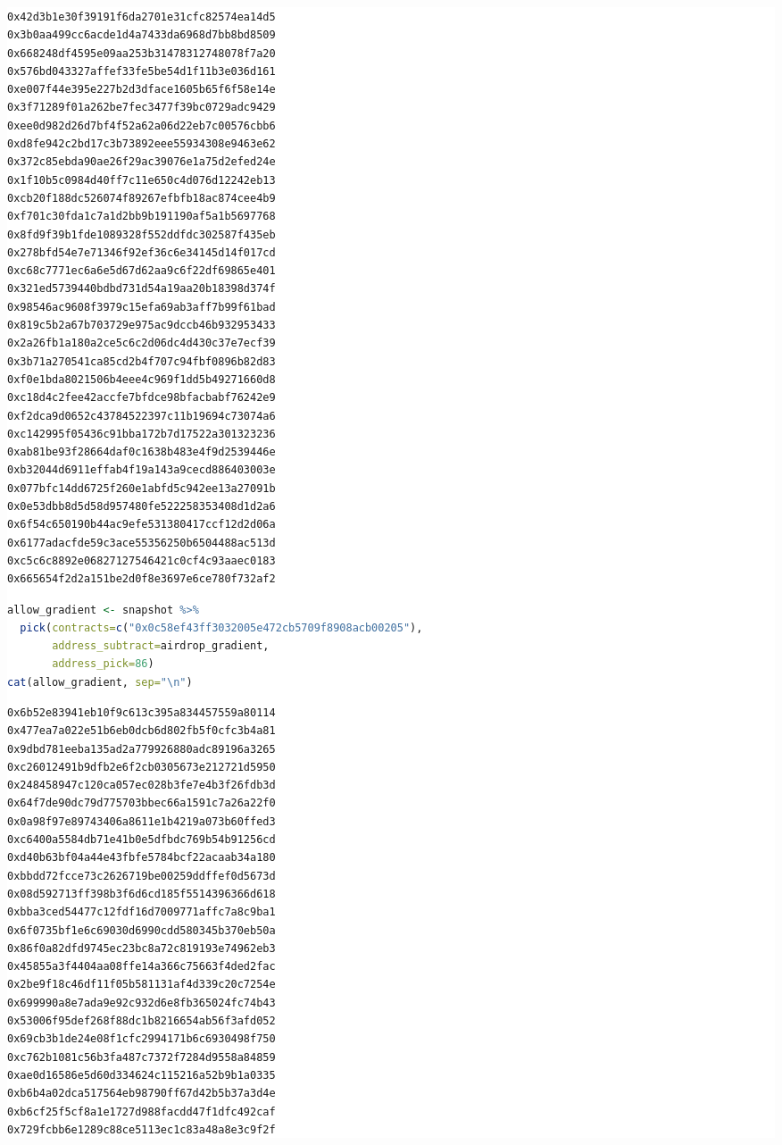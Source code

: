     0x42d3b1e30f39191f6da2701e31cfc82574ea14d5
    0x3b0aa499cc6acde1d4a7433da6968d7bb8bd8509
    0x668248df4595e09aa253b31478312748078f7a20
    0x576bd043327affef33fe5be54d1f11b3e036d161
    0xe007f44e395e227b2d3dface1605b65f6f58e14e
    0x3f71289f01a262be7fec3477f39bc0729adc9429
    0xee0d982d26d7bf4f52a62a06d22eb7c00576cbb6
    0xd8fe942c2bd17c3b73892eee55934308e9463e62
    0x372c85ebda90ae26f29ac39076e1a75d2efed24e
    0x1f10b5c0984d40ff7c11e650c4d076d12242eb13
    0xcb20f188dc526074f89267efbfb18ac874cee4b9
    0xf701c30fda1c7a1d2bb9b191190af5a1b5697768
    0x8fd9f39b1fde1089328f552ddfdc302587f435eb
    0x278bfd54e7e71346f92ef36c6e34145d14f017cd
    0xc68c7771ec6a6e5d67d62aa9c6f22df69865e401
    0x321ed5739440bdbd731d54a19aa20b18398d374f
    0x98546ac9608f3979c15efa69ab3aff7b99f61bad
    0x819c5b2a67b703729e975ac9dccb46b932953433
    0x2a26fb1a180a2ce5c6c2d06dc4d430c37e7ecf39
    0x3b71a270541ca85cd2b4f707c94fbf0896b82d83
    0xf0e1bda8021506b4eee4c969f1dd5b49271660d8
    0xc18d4c2fee42accfe7bfdce98bfacbabf76242e9
    0xf2dca9d0652c43784522397c11b19694c73074a6
    0xc142995f05436c91bba172b7d17522a301323236
    0xab81be93f28664daf0c1638b483e4f9d2539446e
    0xb32044d6911effab4f19a143a9cecd886403003e
    0x077bfc14dd6725f260e1abfd5c942ee13a27091b
    0x0e53dbb8d5d58d957480fe522258353408d1d2a6
    0x6f54c650190b44ac9efe531380417ccf12d2d06a
    0x6177adacfde59c3ace55356250b6504488ac513d
    0xc5c6c8892e06827127546421c0cf4c93aaec0183
    0x665654f2d2a151be2d0f8e3697e6ce780f732af2

``` r
allow_gradient <- snapshot %>%
  pick(contracts=c("0x0c58ef43ff3032005e472cb5709f8908acb00205"),
       address_subtract=airdrop_gradient,
       address_pick=86)
cat(allow_gradient, sep="\n")
```

    0x6b52e83941eb10f9c613c395a834457559a80114
    0x477ea7a022e51b6eb0dcb6d802fb5f0cfc3b4a81
    0x9dbd781eeba135ad2a779926880adc89196a3265
    0xc26012491b9dfb2e6f2cb0305673e212721d5950
    0x248458947c120ca057ec028b3fe7e4b3f26fdb3d
    0x64f7de90dc79d775703bbec66a1591c7a26a22f0
    0x0a98f97e89743406a8611e1b4219a073b60ffed3
    0xc6400a5584db71e41b0e5dfbdc769b54b91256cd
    0xd40b63bf04a44e43fbfe5784bcf22acaab34a180
    0xbbdd72fcce73c2626719be00259ddffef0d5673d
    0x08d592713ff398b3f6d6cd185f5514396366d618
    0xbba3ced54477c12fdf16d7009771affc7a8c9ba1
    0x6f0735bf1e6c69030d6990cdd580345b370eb50a
    0x86f0a82dfd9745ec23bc8a72c819193e74962eb3
    0x45855a3f4404aa08ffe14a366c75663f4ded2fac
    0x2be9f18c46df11f05b581131af4d339c20c7254e
    0x699990a8e7ada9e92c932d6e8fb365024fc74b43
    0x53006f95def268f88dc1b8216654ab56f3afd052
    0x69cb3b1de24e08f1cfc2994171b6c6930498f750
    0xc762b1081c56b3fa487c7372f7284d9558a84859
    0xae0d16586e5d60d334624c115216a52b9b1a0335
    0xb6b4a02dca517564eb98790ff67d42b5b37a3d4e
    0xb6cf25f5cf8a1e1727d988facdd47f1dfc492caf
    0x729fcbb6e1289c88ce5113ec1c83a48a8e3c9f2f